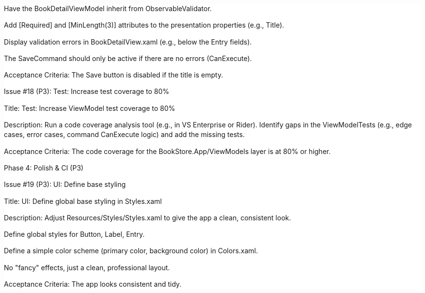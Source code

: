 Have the BookDetailViewModel inherit from ObservableValidator.

Add [Required] and [MinLength(3)] attributes to the presentation properties (e.g., Title).

Display validation errors in BookDetailView.xaml (e.g., below the Entry fields).

The SaveCommand should only be active if there are no errors (CanExecute).

Acceptance Criteria: The Save button is disabled if the title is empty.

Issue #18 (P3): Test: Increase test coverage to 80%

Title: Test: Increase ViewModel test coverage to 80%

Description: Run a code coverage analysis tool (e.g., in VS Enterprise or Rider). Identify gaps in the ViewModelTests (e.g., edge cases, error cases, command CanExecute logic) and add the missing tests.

Acceptance Criteria: The code coverage for the BookStore.App/ViewModels layer is at 80% or higher.

Phase 4: Polish & CI (P3)

Issue #19 (P3): UI: Define base styling

Title: UI: Define global base styling in Styles.xaml

Description: Adjust Resources/Styles/Styles.xaml to give the app a clean, consistent look.

Define global styles for Button, Label, Entry.

Define a simple color scheme (primary color, background color) in Colors.xaml.

No "fancy" effects, just a clean, professional layout.

Acceptance Criteria: The app looks consistent and tidy.
